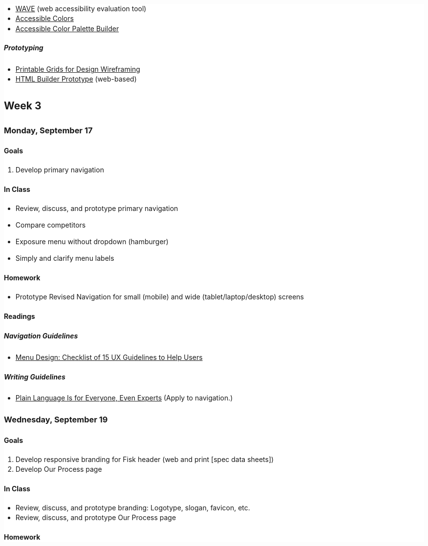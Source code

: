 - [WAVE](https://wave.webaim.org) (web accessibility evaluation tool)
- [Accessible Colors](http://accessible-colors.com)
- [Accessible Color Palette Builder](https://toolness.github.io/accessible-color-matrix/)

##### Prototyping

- [Printable Grids for Design Wireframing](http://sneakpeekit.com)
- [HTML Builder Prototype](http://dev.artequalswork.com/builder/) (web-based)

## Week 3

### Monday, September 17

#### Goals

1. Develop primary navigation

#### In Class

- Review, discuss, and prototype primary navigation

 - Compare competitors
 - Exposure menu without dropdown (hamburger)
 - Simply and clarify menu labels

#### Homework

- Prototype Revised Navigation for small (mobile) and wide (tablet/laptop/desktop) screens

#### Readings

##### Navigation Guidelines

- [Menu Design: Checklist of 15 UX Guidelines to Help Users](https://www.nngroup.com/articles/menu-design/)

##### Writing Guidelines

- [Plain Language Is for Everyone, Even Experts](https://www.nngroup.com/articles/plain-language-experts/) (Apply to navigation.)

### Wednesday, September 19

#### Goals

1. Develop responsive branding for Fisk header (web and print [spec data sheets])
2. Develop Our Process page

#### In Class

- Review, discuss, and prototype branding: Logotype, slogan, favicon, etc.
- Review, discuss, and prototype Our Process page

#### Homework
